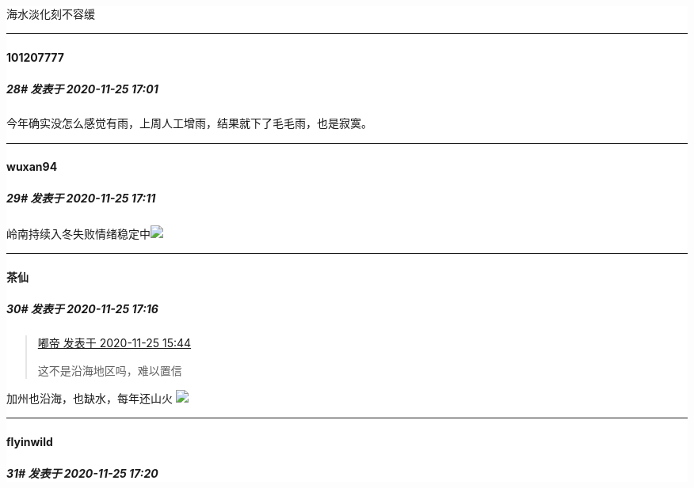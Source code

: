 


海水淡化刻不容缓







*****

####  101207777  
##### 28#       发表于 2020-11-25 17:01




今年确实没怎么感觉有雨，上周人工增雨，结果就下了毛毛雨，也是寂寞。







*****

####  wuxan94  
##### 29#       发表于 2020-11-25 17:11




岭南持续入冬失败情绪稳定中<img src="https://static.saraba1st.com/image/smiley/face2017/068.png" referrerpolicy="no-referrer">







*****

####  茶仙  
##### 30#       发表于 2020-11-25 17:16



<blockquote><a href="httphttps://bbs.saraba1st.com/2b/forum.php?mod=redirect&amp;goto=findpost&amp;pid=49515054&amp;ptid=1974245" target="_blank">嘟帝 发表于 2020-11-25 15:44</a>

这不是沿海地区吗，难以置信</blockquote>
加州也沿海，也缺水，每年还山火
<img src="https://static.saraba1st.com/image/smiley/face2017/047.png" referrerpolicy="no-referrer">







*****

####  flyinwild  
##### 31#       发表于 2020-11-25 17:20
